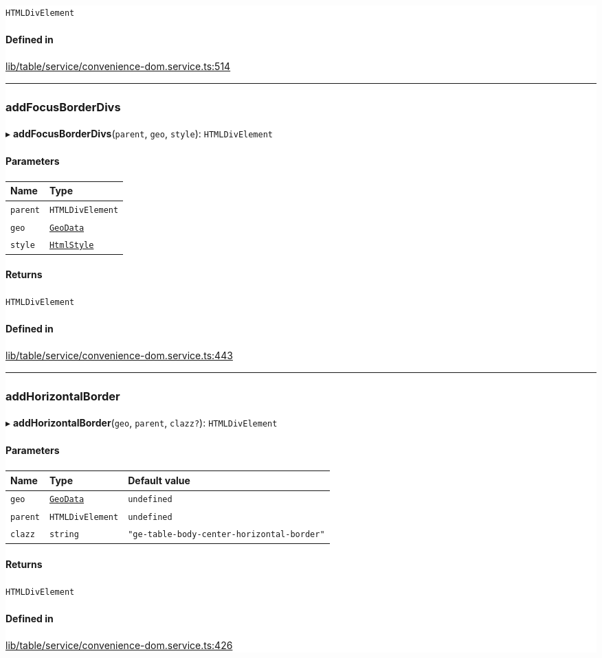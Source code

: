 `HTMLDivElement`

#### Defined in

[lib/table/service/convenience-dom.service.ts:514](https://github.com/guiexperttable/ge-table/blob/65d38fc/libs/table/src/lib/table/service/convenience-dom.service.ts#L514)

___

### addFocusBorderDivs

▸ **addFocusBorderDivs**(`parent`, `geo`, `style`): `HTMLDivElement`

#### Parameters

| Name | Type |
| :------ | :------ |
| `parent` | `HTMLDivElement` |
| `geo` | [`GeoData`](GeoData.md) |
| `style` | [`HtmlStyle`](../modules.md#htmlstyle) |

#### Returns

`HTMLDivElement`

#### Defined in

[lib/table/service/convenience-dom.service.ts:443](https://github.com/guiexperttable/ge-table/blob/65d38fc/libs/table/src/lib/table/service/convenience-dom.service.ts#L443)

___

### addHorizontalBorder

▸ **addHorizontalBorder**(`geo`, `parent`, `clazz?`): `HTMLDivElement`

#### Parameters

| Name | Type | Default value |
| :------ | :------ | :------ |
| `geo` | [`GeoData`](GeoData.md) | `undefined` |
| `parent` | `HTMLDivElement` | `undefined` |
| `clazz` | `string` | `"ge-table-body-center-horizontal-border"` |

#### Returns

`HTMLDivElement`

#### Defined in

[lib/table/service/convenience-dom.service.ts:426](https://github.com/guiexperttable/ge-table/blob/65d38fc/libs/table/src/lib/table/service/convenience-dom.service.ts#L426)
